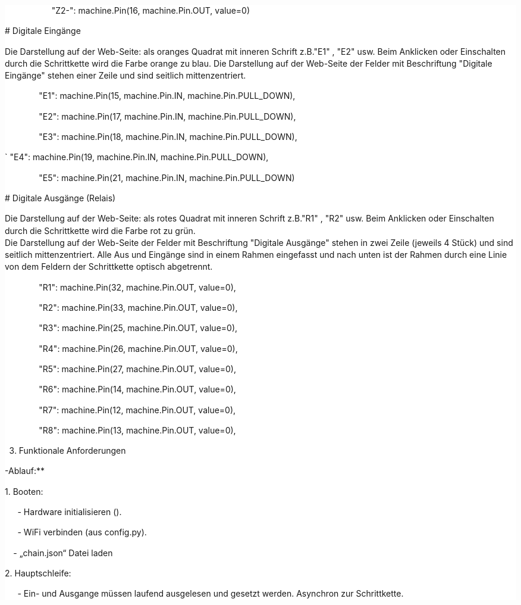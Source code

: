 `           `"Z2-": machine.Pin(16, machine.Pin.OUT, value=0)


\# Digitale Eingänge

 Die Darstellung auf der Web-Seite: als oranges Quadrat mit inneren Schrift z.B."E1" , "E2" usw. Beim Anklicken oder Einschalten durch die Schrittkette wird die Farbe orange zu blau. 
 Die Darstellung auf der Web-Seite der Felder mit Beschriftung "Digitale Eingänge" stehen einer Zeile und sind seitlich mittenzentriert.

`        `"E1": machine.Pin(15, machine.Pin.IN, machine.Pin.PULL\_DOWN),

`        `"E2": machine.Pin(17, machine.Pin.IN, machine.Pin.PULL\_DOWN),

`        `"E3": machine.Pin(18, machine.Pin.IN, machine.Pin.PULL\_DOWN),

`         "E4": machine.Pin(19, machine.Pin.IN, machine.Pin.PULL\_DOWN),

`        `"E5": machine.Pin(21, machine.Pin.IN, machine.Pin.PULL\_DOWN)



\# Digitale Ausgänge (Relais)

 Die Darstellung auf der Web-Seite: als rotes Quadrat mit inneren Schrift z.B."R1" , "R2" usw. Beim Anklicken oder Einschalten durch die Schrittkette wird die Farbe rot zu grün.  
 Die Darstellung auf der Web-Seite der Felder mit Beschriftung "Digitale Ausgänge" stehen in zwei Zeile (jeweils 4 Stück) und sind seitlich mittenzentriert.
 Alle Aus und Eingänge sind in einem Rahmen eingefasst und nach unten ist der Rahmen durch eine Linie von dem Feldern der Schrittkette optisch abgetrennt.

`        `"R1": machine.Pin(32, machine.Pin.OUT, value=0),

`        `"R2": machine.Pin(33, machine.Pin.OUT, value=0),

`        `"R3": machine.Pin(25, machine.Pin.OUT, value=0),

`        `"R4": machine.Pin(26, machine.Pin.OUT, value=0),

`        `"R5": machine.Pin(27, machine.Pin.OUT, value=0),

`        `"R6": machine.Pin(14, machine.Pin.OUT, value=0),

`        `"R7": machine.Pin(12, machine.Pin.OUT, value=0),

`        `"R8": machine.Pin(13, machine.Pin.OUT, value=0),




3. Funktionale Anforderungen  

-Ablauf:\*\*  

1\. Booten:  

`   `- Hardware initialisieren ().  

`   `- WiFi verbinden (aus config.py).  

`  `-  „chain.json“ Datei laden

2\. Hauptschleife:  

`   `- Ein- und Ausgange müssen laufend ausgelesen und gesetzt werden. Asynchron zur Schrittkette.
